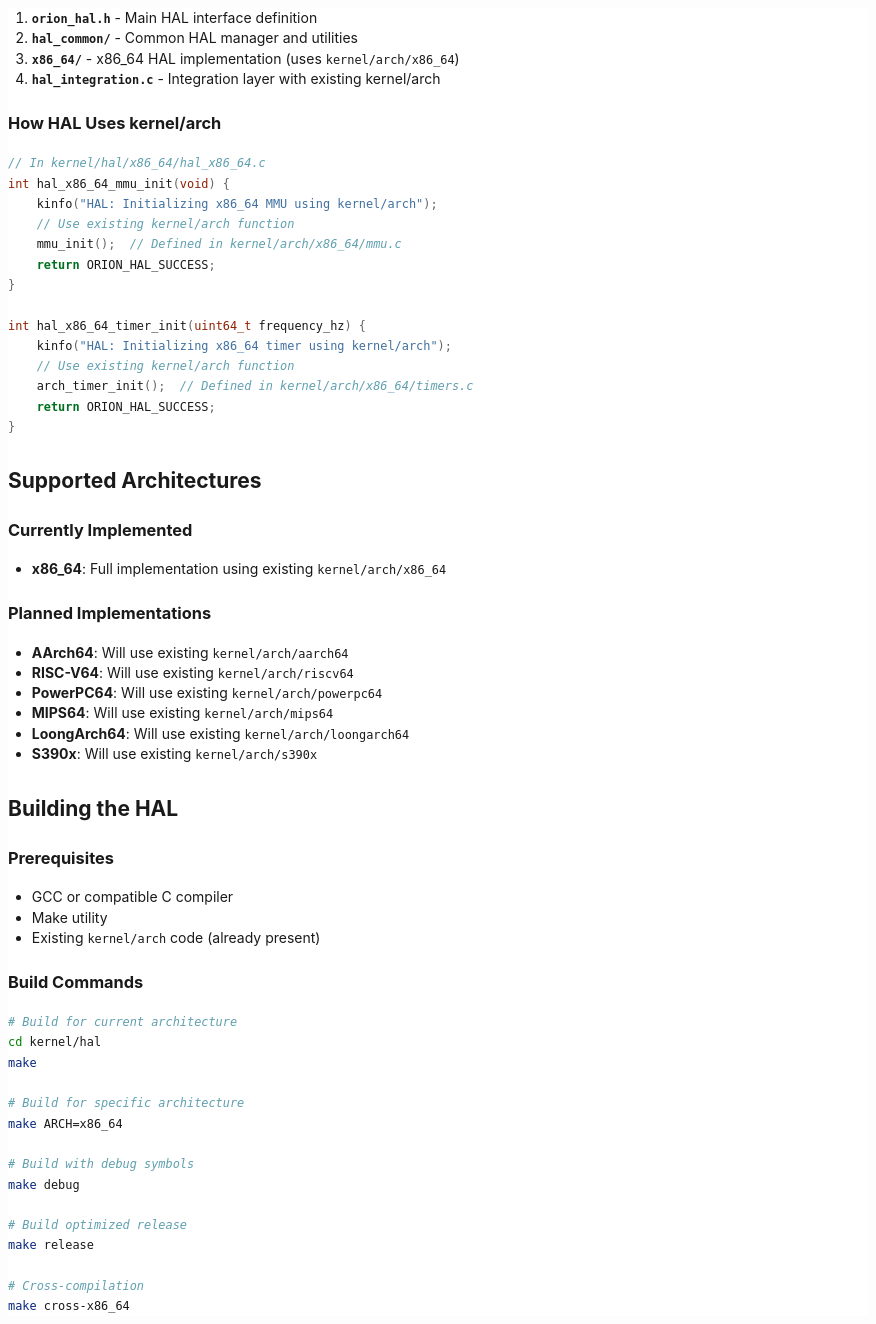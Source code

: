 1. **`orion_hal.h`** - Main HAL interface definition
2. **`hal_common/`** - Common HAL manager and utilities
3. **`x86_64/`** - x86_64 HAL implementation (uses `kernel/arch/x86_64`)
4. **`hal_integration.c`** - Integration layer with existing kernel/arch

### **How HAL Uses kernel/arch**

```c
// In kernel/hal/x86_64/hal_x86_64.c
int hal_x86_64_mmu_init(void) {
    kinfo("HAL: Initializing x86_64 MMU using kernel/arch");
    // Use existing kernel/arch function
    mmu_init();  // Defined in kernel/arch/x86_64/mmu.c
    return ORION_HAL_SUCCESS;
}

int hal_x86_64_timer_init(uint64_t frequency_hz) {
    kinfo("HAL: Initializing x86_64 timer using kernel/arch");
    // Use existing kernel/arch function
    arch_timer_init();  // Defined in kernel/arch/x86_64/timers.c
    return ORION_HAL_SUCCESS;
}
```

## Supported Architectures

### **Currently Implemented**
- **x86_64**: Full implementation using existing `kernel/arch/x86_64`

### **Planned Implementations**
- **AArch64**: Will use existing `kernel/arch/aarch64`
- **RISC-V64**: Will use existing `kernel/arch/riscv64`
- **PowerPC64**: Will use existing `kernel/arch/powerpc64`
- **MIPS64**: Will use existing `kernel/arch/mips64`
- **LoongArch64**: Will use existing `kernel/arch/loongarch64`
- **S390x**: Will use existing `kernel/arch/s390x`

## Building the HAL

### **Prerequisites**
- GCC or compatible C compiler
- Make utility
- Existing `kernel/arch` code (already present)

### **Build Commands**

```bash
# Build for current architecture
cd kernel/hal
make

# Build for specific architecture
make ARCH=x86_64

# Build with debug symbols
make debug

# Build optimized release
make release

# Cross-compilation
make cross-x86_64
```